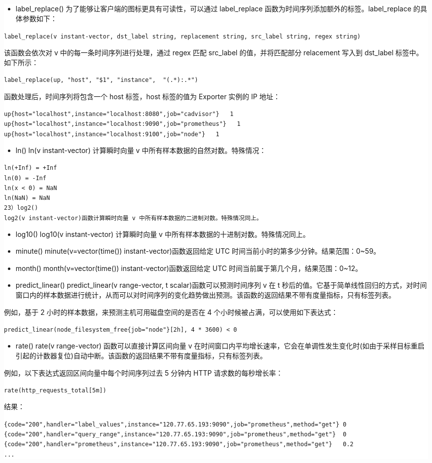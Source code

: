 - label_replace()
为了能够让客户端的图标更具有可读性，可以通过 label_replace 函数为时间序列添加额外的标签。label_replace 的具体参数如下：
```
label_replace(v instant-vector, dst_label string, replacement string, src_label string, regex string)
```

该函数会依次对 v 中的每一条时间序列进行处理，通过 regex 匹配 src_label 的值，并将匹配部分 relacement 写入到 dst_label 标签中。如下所示：
```
label_replace(up, "host", "$1", "instance",  "(.*):.*")
```

函数处理后，时间序列将包含一个 host 标签，host 标签的值为 Exporter 实例的 IP 地址：
```
up{host="localhost",instance="localhost:8080",job="cadvisor"}   1
up{host="localhost",instance="localhost:9090",job="prometheus"}   1
up{host="localhost",instance="localhost:9100",job="node"}   1
```

- ln()
ln(v instant-vector) 计算瞬时向量 v 中所有样本数据的自然对数。特殊情况：
```
ln(+Inf) = +Inf
ln(0) = -Inf
ln(x < 0) = NaN
ln(NaN) = NaN
23）log2()
log2(v instant-vector)函数计算瞬时向量 v 中所有样本数据的二进制对数。特殊情况同上。
```

- log10()
log10(v instant-vector) 计算瞬时向量 v 中所有样本数据的十进制对数。特殊情况同上。

- minute()
minute(v=vector(time()) instant-vector)函数返回给定 UTC 时间当前小时的第多少分钟。结果范围：0~59。

- month()
month(v=vector(time()) instant-vector)函数返回给定 UTC 时间当前属于第几个月，结果范围：0~12。

- predict_linear()
predict_linear(v range-vector, t scalar)函数可以预测时间序列 v 在 t 秒后的值。它基于简单线性回归的方式，对时间窗口内的样本数据进行统计，从而可以对时间序列的变化趋势做出预测。该函数的返回结果不带有度量指标，只有标签列表。

例如，基于 2 小时的样本数据，来预测主机可用磁盘空间的是否在 4 个小时候被占满，可以使用如下表达式：
```
predict_linear(node_filesystem_free{job="node"}[2h], 4 * 3600) < 0
```

- rate()
rate(v range-vector) 函数可以直接计算区间向量 v 在时间窗口内平均增长速率，它会在单调性发生变化时(如由于采样目标重启引起的计数器复位)自动中断。该函数的返回结果不带有度量指标，只有标签列表。

例如，以下表达式返回区间向量中每个时间序列过去 5 分钟内 HTTP 请求数的每秒增长率：
```
rate(http_requests_total[5m])
```

结果：
```
{code="200",handler="label_values",instance="120.77.65.193:9090",job="prometheus",method="get"} 0
{code="200",handler="query_range",instance="120.77.65.193:9090",job="prometheus",method="get"}  0
{code="200",handler="prometheus",instance="120.77.65.193:9090",job="prometheus",method="get"}   0.2
...
```
